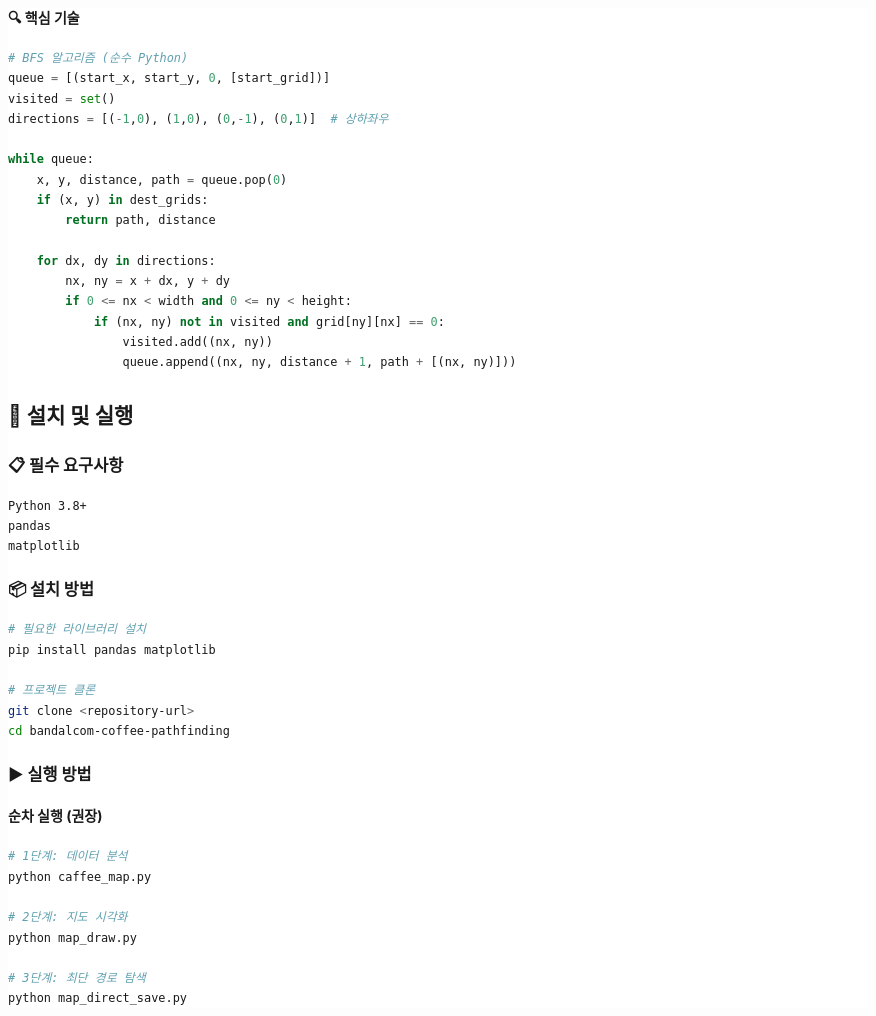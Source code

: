 #### 🔍 핵심 기술
```python
# BFS 알고리즘 (순수 Python)
queue = [(start_x, start_y, 0, [start_grid])]
visited = set()
directions = [(-1,0), (1,0), (0,-1), (0,1)]  # 상하좌우

while queue:
    x, y, distance, path = queue.pop(0)
    if (x, y) in dest_grids:
        return path, distance
    
    for dx, dy in directions:
        nx, ny = x + dx, y + dy
        if 0 <= nx < width and 0 <= ny < height:
            if (nx, ny) not in visited and grid[ny][nx] == 0:
                visited.add((nx, ny))
                queue.append((nx, ny, distance + 1, path + [(nx, ny)]))
```

## 🚀 설치 및 실행

### 📋 필수 요구사항
```bash
Python 3.8+
pandas
matplotlib
```

### 📦 설치 방법
```bash
# 필요한 라이브러리 설치
pip install pandas matplotlib

# 프로젝트 클론
git clone <repository-url>
cd bandalcom-coffee-pathfinding
```

### ▶️ 실행 방법

#### 순차 실행 (권장)
```bash
# 1단계: 데이터 분석
python caffee_map.py

# 2단계: 지도 시각화  
python map_draw.py

# 3단계: 최단 경로 탐색
python map_direct_save.py
```
